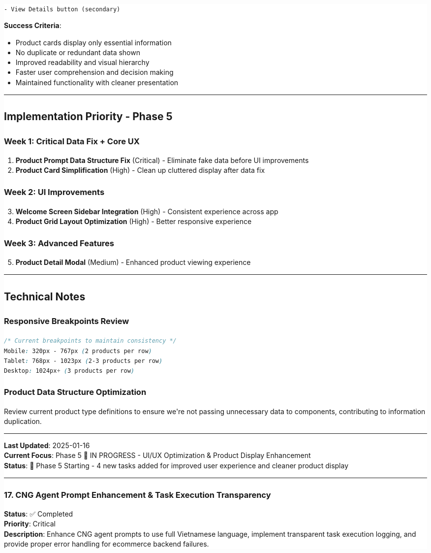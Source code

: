 ```
- View Details button (secondary)
```

**Success Criteria**:
- Product cards display only essential information
- No duplicate or redundant data shown
- Improved readability and visual hierarchy
- Faster user comprehension and decision making
- Maintained functionality with cleaner presentation

---

## Implementation Priority - Phase 5

### Week 1: Critical Data Fix + Core UX
1. **Product Prompt Data Structure Fix** (Critical) - Eliminate fake data before UI improvements  
2. **Product Card Simplification** (High) - Clean up cluttered display after data fix

### Week 2: UI Improvements
3. **Welcome Screen Sidebar Integration** (High) - Consistent experience across app
4. **Product Grid Layout Optimization** (High) - Better responsive experience

### Week 3: Advanced Features  
5. **Product Detail Modal** (Medium) - Enhanced product viewing experience

---

## Technical Notes

### Responsive Breakpoints Review
```css
/* Current breakpoints to maintain consistency */
Mobile: 320px - 767px (2 products per row)
Tablet: 768px - 1023px (2-3 products per row) 
Desktop: 1024px+ (3 products per row)
```

### Product Data Structure Optimization
Review current product type definitions to ensure we're not passing unnecessary data to components, contributing to information duplication.

---

**Last Updated**: 2025-01-16  
**Current Focus**: Phase 5 🔄 IN PROGRESS - UI/UX Optimization & Product Display Enhancement  
**Status**: 🔄 Phase 5 Starting - 4 new tasks added for improved user experience and cleaner product display 

---

### 17. CNG Agent Prompt Enhancement & Task Execution Transparency
**Status**: ✅ Completed  
**Priority**: Critical  
**Description**: Enhance CNG agent prompts to use full Vietnamese language, implement transparent task execution logging, and provide proper error handling for ecommerce backend failures.
